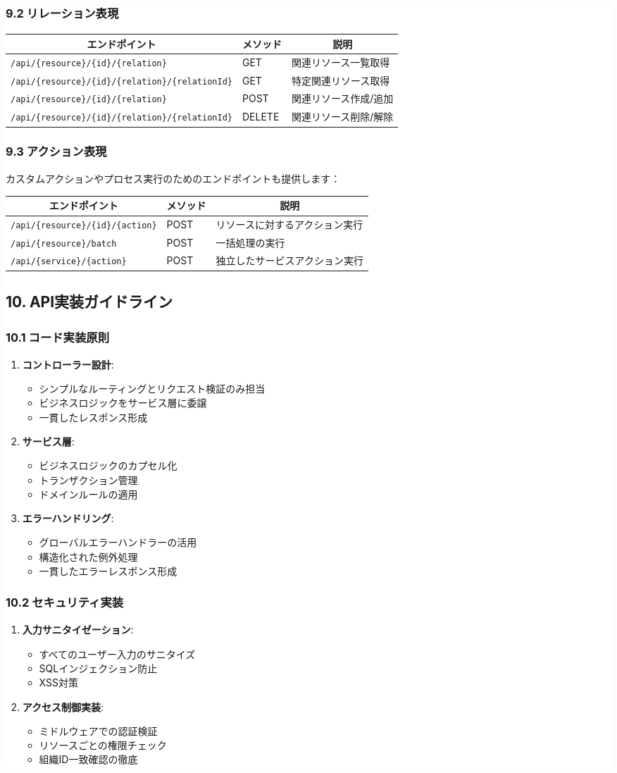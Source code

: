 ### 9.2 リレーション表現

| エンドポイント | メソッド | 説明 |
|--------------|--------|------|
| `/api/{resource}/{id}/{relation}` | GET | 関連リソース一覧取得 |
| `/api/{resource}/{id}/{relation}/{relationId}` | GET | 特定関連リソース取得 |
| `/api/{resource}/{id}/{relation}` | POST | 関連リソース作成/追加 |
| `/api/{resource}/{id}/{relation}/{relationId}` | DELETE | 関連リソース削除/解除 |

### 9.3 アクション表現

カスタムアクションやプロセス実行のためのエンドポイントも提供します：

| エンドポイント | メソッド | 説明 |
|--------------|--------|------|
| `/api/{resource}/{id}/{action}` | POST | リソースに対するアクション実行 |
| `/api/{resource}/batch` | POST | 一括処理の実行 |
| `/api/{service}/{action}` | POST | 独立したサービスアクション実行 |

## 10. API実装ガイドライン

### 10.1 コード実装原則

1. **コントローラー設計**:
   - シンプルなルーティングとリクエスト検証のみ担当
   - ビジネスロジックをサービス層に委譲
   - 一貫したレスポンス形成

2. **サービス層**:
   - ビジネスロジックのカプセル化
   - トランザクション管理
   - ドメインルールの適用

3. **エラーハンドリング**:
   - グローバルエラーハンドラーの活用
   - 構造化された例外処理
   - 一貫したエラーレスポンス形成

### 10.2 セキュリティ実装

1. **入力サニタイゼーション**:
   - すべてのユーザー入力のサニタイズ
   - SQLインジェクション防止
   - XSS対策

2. **アクセス制御実装**:
   - ミドルウェアでの認証検証
   - リソースごとの権限チェック
   - 組織ID一致確認の徹底

